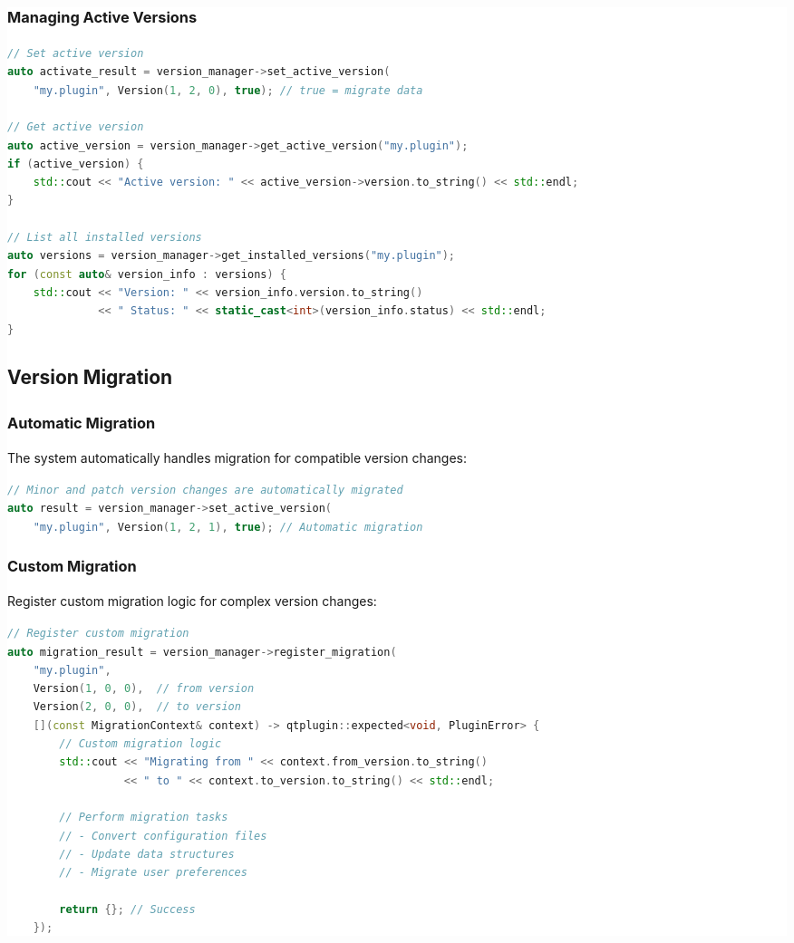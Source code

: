 ### Managing Active Versions

```cpp
// Set active version
auto activate_result = version_manager->set_active_version(
    "my.plugin", Version(1, 2, 0), true); // true = migrate data

// Get active version
auto active_version = version_manager->get_active_version("my.plugin");
if (active_version) {
    std::cout << "Active version: " << active_version->version.to_string() << std::endl;
}

// List all installed versions
auto versions = version_manager->get_installed_versions("my.plugin");
for (const auto& version_info : versions) {
    std::cout << "Version: " << version_info.version.to_string()
              << " Status: " << static_cast<int>(version_info.status) << std::endl;
}
```

## Version Migration

### Automatic Migration

The system automatically handles migration for compatible version changes:

```cpp
// Minor and patch version changes are automatically migrated
auto result = version_manager->set_active_version(
    "my.plugin", Version(1, 2, 1), true); // Automatic migration
```

### Custom Migration

Register custom migration logic for complex version changes:

```cpp
// Register custom migration
auto migration_result = version_manager->register_migration(
    "my.plugin",
    Version(1, 0, 0),  // from version
    Version(2, 0, 0),  // to version
    [](const MigrationContext& context) -> qtplugin::expected<void, PluginError> {
        // Custom migration logic
        std::cout << "Migrating from " << context.from_version.to_string()
                  << " to " << context.to_version.to_string() << std::endl;

        // Perform migration tasks
        // - Convert configuration files
        // - Update data structures
        // - Migrate user preferences

        return {}; // Success
    });
```
